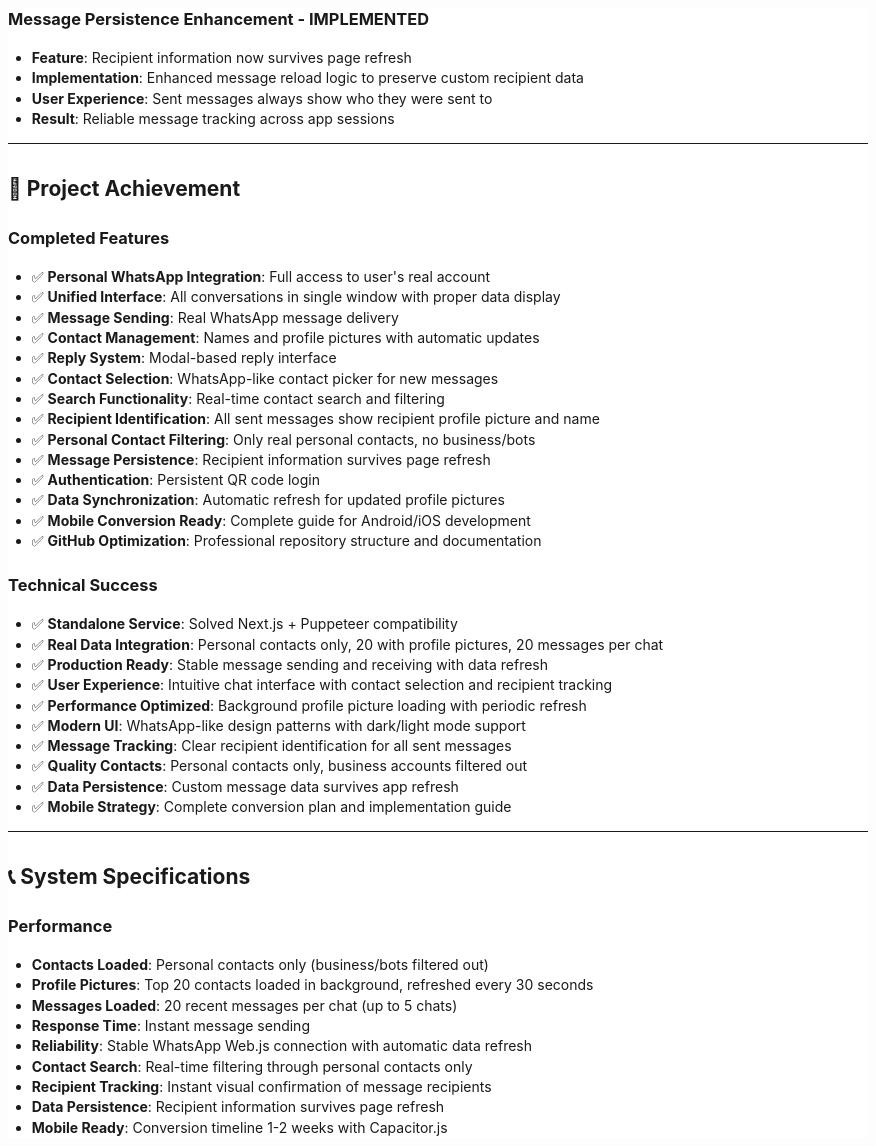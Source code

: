 ### **Message Persistence Enhancement - IMPLEMENTED**
- **Feature**: Recipient information now survives page refresh
- **Implementation**: Enhanced message reload logic to preserve custom recipient data
- **User Experience**: Sent messages always show who they were sent to
- **Result**: Reliable message tracking across app sessions

---

## 🎯 Project Achievement

### **Completed Features**
- ✅ **Personal WhatsApp Integration**: Full access to user's real account
- ✅ **Unified Interface**: All conversations in single window with proper data display
- ✅ **Message Sending**: Real WhatsApp message delivery
- ✅ **Contact Management**: Names and profile pictures with automatic updates
- ✅ **Reply System**: Modal-based reply interface
- ✅ **Contact Selection**: WhatsApp-like contact picker for new messages
- ✅ **Search Functionality**: Real-time contact search and filtering
- ✅ **Recipient Identification**: All sent messages show recipient profile picture and name
- ✅ **Personal Contact Filtering**: Only real personal contacts, no business/bots
- ✅ **Message Persistence**: Recipient information survives page refresh
- ✅ **Authentication**: Persistent QR code login
- ✅ **Data Synchronization**: Automatic refresh for updated profile pictures
- ✅ **Mobile Conversion Ready**: Complete guide for Android/iOS development
- ✅ **GitHub Optimization**: Professional repository structure and documentation

### **Technical Success**
- ✅ **Standalone Service**: Solved Next.js + Puppeteer compatibility
- ✅ **Real Data Integration**: Personal contacts only, 20 with profile pictures, 20 messages per chat
- ✅ **Production Ready**: Stable message sending and receiving with data refresh
- ✅ **User Experience**: Intuitive chat interface with contact selection and recipient tracking
- ✅ **Performance Optimized**: Background profile picture loading with periodic refresh
- ✅ **Modern UI**: WhatsApp-like design patterns with dark/light mode support
- ✅ **Message Tracking**: Clear recipient identification for all sent messages
- ✅ **Quality Contacts**: Personal contacts only, business accounts filtered out
- ✅ **Data Persistence**: Custom message data survives app refresh
- ✅ **Mobile Strategy**: Complete conversion plan and implementation guide

---

## 📞 System Specifications

### **Performance**
- **Contacts Loaded**: Personal contacts only (business/bots filtered out)
- **Profile Pictures**: Top 20 contacts loaded in background, refreshed every 30 seconds
- **Messages Loaded**: 20 recent messages per chat (up to 5 chats)
- **Response Time**: Instant message sending
- **Reliability**: Stable WhatsApp Web.js connection with automatic data refresh
- **Contact Search**: Real-time filtering through personal contacts only
- **Recipient Tracking**: Instant visual confirmation of message recipients
- **Data Persistence**: Recipient information survives page refresh
- **Mobile Ready**: Conversion timeline 1-2 weeks with Capacitor.js
